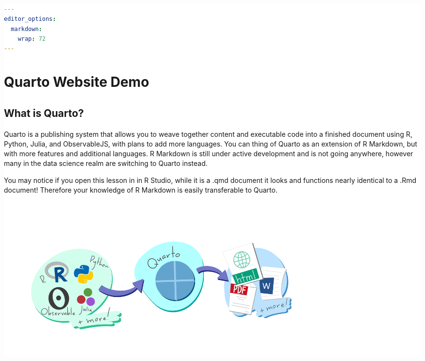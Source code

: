 ```yaml
---
editor_options: 
  markdown: 
    wrap: 72
---
```


# Quarto Website Demo

## What is Quarto?

Quarto is a publishing system that allows you to weave together content
and executable code into a finished document using R, Python, Julia, and
ObservableJS, with plans to add more languages. You can thing of Quarto
as an extension of R Markdown, but with more features and additional
languages. R Markdown is still under active development and is not going
anywhere, however many in the data science realm are switching to Quarto
instead.

You may notice if you open this lesson in in R Studio, while it is a
.qmd document it looks and functions nearly identical to a .Rmd
document! Therefore your knowledge of R Markdown is easily transferable
to Quarto.

<figure>

<img src="www/quarto.png" alt="Artwork from “Hello, Quarto” keynote by Julia Lowndes and Mine Çetinkaya-Rundel, presented at RStudio Conference 2022. Illustrated by Allison Horst." data-fig-align="center" width="559"/>
